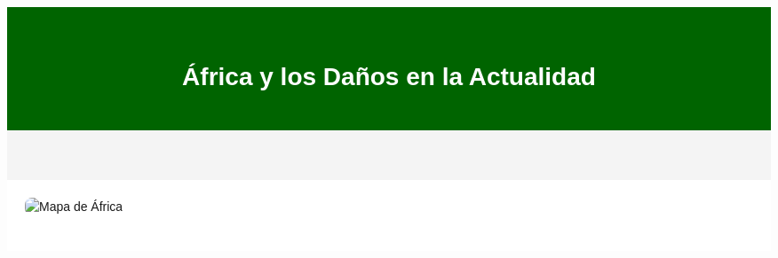<!DOCTYPE html>
<html lang="es">
<head>
  <meta charset="UTF-8">
  <meta name="viewport" content="width=device-width, initial-scale=1.0">
  <title>África y sus Desafíos Actuales</title>
  <style>
    body {
      font-family: Arial, sans-serif;
      background-color: #f4f4f4;
      margin: 0;
      padding: 0;
    }
    header {
      background-color: #006400;
      color: white;
      padding: 20px;
      text-align: center;
    }
    main {
      padding: 20px;
      max-width: 900px;
      margin: auto;
      background-color: white;
    }
    h2 {
      color: #006400;
    }
    img {
      max-width: 100%;
      height: auto;
      margin-bottom: 20px;
      border-radius: 8px;
    }
    footer {
      text-align: center;
      padding: 10px;
      background-color: #222;
      color: white;
    }
  </style>
</head>
<body>

  <header>
    <h1>África y los Daños en la Actualidad</h1>
  </header>

  <main>
    <!-- Imagen temática -->
    <img src="https://upload.wikimedia.org/wikipedia/commons/thumb/7/75/Africa_map_blank.svg/1024px-Africa_map_blank.svg.png" alt="Mapa de África">
